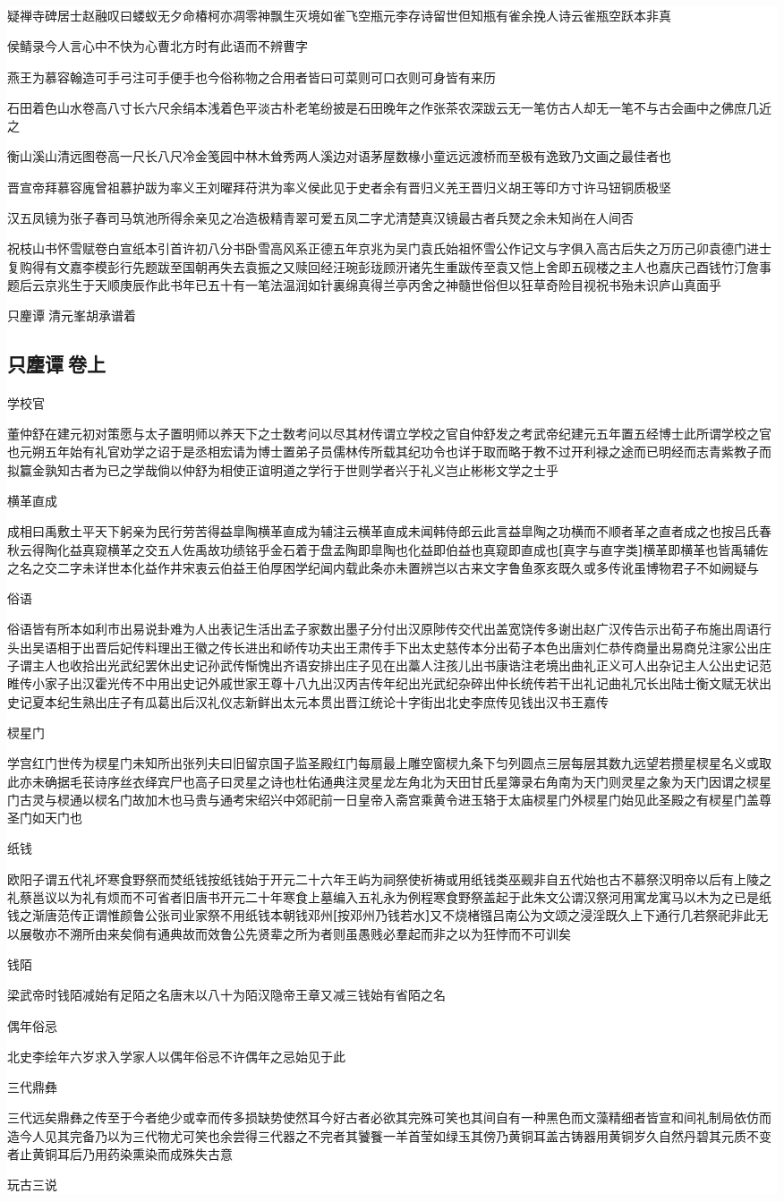 疑禅寺碑居士赵融叹曰蝼蚁无夕命椿柯亦凋零神飘生灭境如雀飞空瓶元李存诗留世但知瓶有雀余挽人诗云雀瓶空跃本非真  

侯鲭录今人言心中不快为心曹北方时有此语而不辨曹字  

燕王为慕容翰造可手弓注可手便手也今俗称物之合用者皆曰可菜则可口衣则可身皆有来历  

石田着色山水卷高八寸长六尺余绢本浅着色平淡古朴老笔纷披是石田晚年之作张茶农深跋云无一笔仿古人却无一笔不与古会画中之佛庶几近之  

衡山溪山清远图卷高一尺长八尺冷金笺园中林木耸秀两人溪边对语茅屋数椽小童远远渡桥而至极有逸致乃文画之最佳者也  

晋宣帝拜慕容廆曾祖慕护跋为率义王刘曜拜苻洪为率义侯此见于史者余有晋归义羌王晋归义胡王等印方寸许马钮铜质极坚  

汉五凤镜为张子春司马筑池所得余亲见之冶造极精青翠可爱五凤二字尤清楚真汉镜最古者兵燹之余未知尚在人间否  

祝枝山书怀雪赋卷白宣纸本引首许初八分书卧雪高风系正德五年京兆为吴门袁氏始祖怀雪公作记文与字俱入高古后失之万历己卯袁德门进士复购得有文嘉李模彭行先题跋至国朝再失去袁振之又赎回经汪琬彭珑顾汧诸先生重跋传至袁又恺上舍即五砚楼之主人也嘉庆己酉钱竹汀詹事题后云京兆生于天顺庚辰作此书年已五十有一笔法温润如针裏绵真得兰亭丙舍之神髓世俗但以狂草奇险目视祝书殆未识庐山真面乎  

只麈谭 清元峯胡承谱着  

## 只麈谭 卷上  

学校官  

董仲舒在建元初对策愿与太子置明师以养天下之士数考问以尽其材传谓立学校之官自仲舒发之考武帝纪建元五年置五经博士此所谓学校之官也元朔五年始有礼官劝学之诏于是丞相宏请为博士置弟子员儒林传所载其纪功令也详于取而略于教不过开利禄之途而已明经而志青紫教子而拟籯金孰知古者为已之学哉倘以仲舒为相使正谊明道之学行于世则学者兴于礼义岂止彬彬文学之士乎  

横革直成  

成相曰禹敷土平天下躬亲为民行劳苦得益皐陶横革直成为辅注云横革直成未闻韩侍郎云此言益皐陶之功横而不顺者革之直者成之也按吕氏春秋云得陶化益真窥横革之交五人佐禹故功绩铭乎金石着于盘孟陶即皐陶也化益即伯益也真窥即直成也[真字与直字类]横革即横革也皆禹辅佐之名之交二字未详世本化益作井宋衷云伯益王伯厚困学纪闻内载此条亦未置辨岂以古来文字鲁鱼豕亥既久或多传讹虽博物君子不如阙疑与  

俗语  

俗语皆有所本如利市出易说卦难为人出表记生活出孟子家数出墨子分付出汉原陟传交代出盖宽饶传多谢出赵广汉传告示出荀子布施出周语行头出吴语相于出晋后妃传料理出王徽之传长进出和峤传功夫出王肃传手下出太史慈传本分出荀子本色出唐刘仁恭传商量出易商兑注家公出庄子谓主人也收拾出光武纪罢休出史记孙武传惭愧出齐语安排出庄子见在出藁人注孩儿出书康诰注老境出曲礼正义可人出杂记主人公出史记范睢传小家子出汉霍光传不中用出史记外戚世家王尊十八九出汉丙吉传年纪出光武纪杂碎出仲长统传若干出礼记曲礼冗长出陆士衡文赋无状出史记夏本纪生熟出庄子有瓜葛出后汉礼仪志新鲜出太元本贯出晋江统论十字街出北史李庶传见钱出汉书王嘉传  

棂星门  

学宫红门世传为棂星门未知所出张列夫曰旧留京国子监圣殿红门每扇最上雕空窗棂九条下匀列圆点三层每层其数九远望若攒星棂星名义或取此亦未确据毛苌诗序丝衣绎宾尸也高子曰灵星之诗也杜佑通典注灵星龙左角北为天田甘氏星簿录右角南为天门则灵星之象为天门因谓之棂星门古灵与棂通以棂名门故加木也马贵与通考宋绍兴中郊祀前一日皇帝入斋宫乘黄令进玉辂于太庙棂星门外棂星门始见此圣殿之有棂星门盖尊圣门如天门也  

纸钱  

欧阳子谓五代礼坏寒食野祭而焚纸钱按纸钱始于开元二十六年王屿为祠祭使祈祷或用纸钱类巫觋非自五代始也古不慕祭汉明帝以后有上陵之礼蔡邕议以为礼有烦而不可省者旧唐书开元二十年寒食上墓编入五礼永为例程寒食野祭盖起于此朱文公谓汉祭河用寓龙寓马以木为之已是纸钱之渐唐范传正谓惟颜鲁公张司业家祭不用纸钱本朝钱邓州[按邓州乃钱若水]又不烧楮镪吕南公为文颂之浸淫既久上下通行几若祭祀非此无以展敬亦不溯所由来矣倘有通典故而效鲁公先贤辈之所为者则虽愚贱必羣起而非之以为狂悖而不可训矣  

钱陌  

梁武帝时钱陌减始有足陌之名唐末以八十为陌汉隐帝王章又减三钱始有省陌之名  

偶年俗忌  

北史李绘年六岁求入学家人以偶年俗忌不许偶年之忌始见于此  

三代鼎彝  

三代远矣鼎彝之传至于今者绝少或幸而传多损缺势使然耳今好古者必欲其完殊可笑也其间自有一种黑色而文藻精细者皆宣和间礼制局依仿而造今人见其完备乃以为三代物尤可笑也余尝得三代器之不完者其饕餮一羊首莹如绿玉其傍乃黄铜耳盖古铸器用黄铜岁久自然丹碧其元质不变者止黄铜耳后乃用药染熏染而成殊失古意  

玩古三说  
